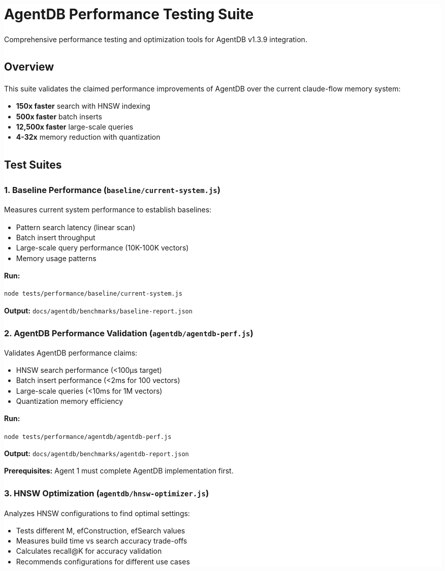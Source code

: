# AgentDB Performance Testing Suite

Comprehensive performance testing and optimization tools for AgentDB v1.3.9 integration.

## Overview

This suite validates the claimed performance improvements of AgentDB over the current claude-flow memory system:
- **150x faster** search with HNSW indexing
- **500x faster** batch inserts
- **12,500x faster** large-scale queries
- **4-32x** memory reduction with quantization

## Test Suites

### 1. Baseline Performance (`baseline/current-system.js`)

Measures current system performance to establish baselines:
- Pattern search latency (linear scan)
- Batch insert throughput
- Large-scale query performance (10K-100K vectors)
- Memory usage patterns

**Run:**
```bash
node tests/performance/baseline/current-system.js
```

**Output:** `docs/agentdb/benchmarks/baseline-report.json`

### 2. AgentDB Performance Validation (`agentdb/agentdb-perf.js`)

Validates AgentDB performance claims:
- HNSW search performance (<100µs target)
- Batch insert performance (<2ms for 100 vectors)
- Large-scale queries (<10ms for 1M vectors)
- Quantization memory efficiency

**Run:**
```bash
node tests/performance/agentdb/agentdb-perf.js
```

**Output:** `docs/agentdb/benchmarks/agentdb-report.json`

**Prerequisites:** Agent 1 must complete AgentDB implementation first.

### 3. HNSW Optimization (`agentdb/hnsw-optimizer.js`)

Analyzes HNSW configurations to find optimal settings:
- Tests different M, efConstruction, efSearch values
- Measures build time vs search accuracy trade-offs
- Calculates recall@K for accuracy validation
- Recommends configurations for different use cases
